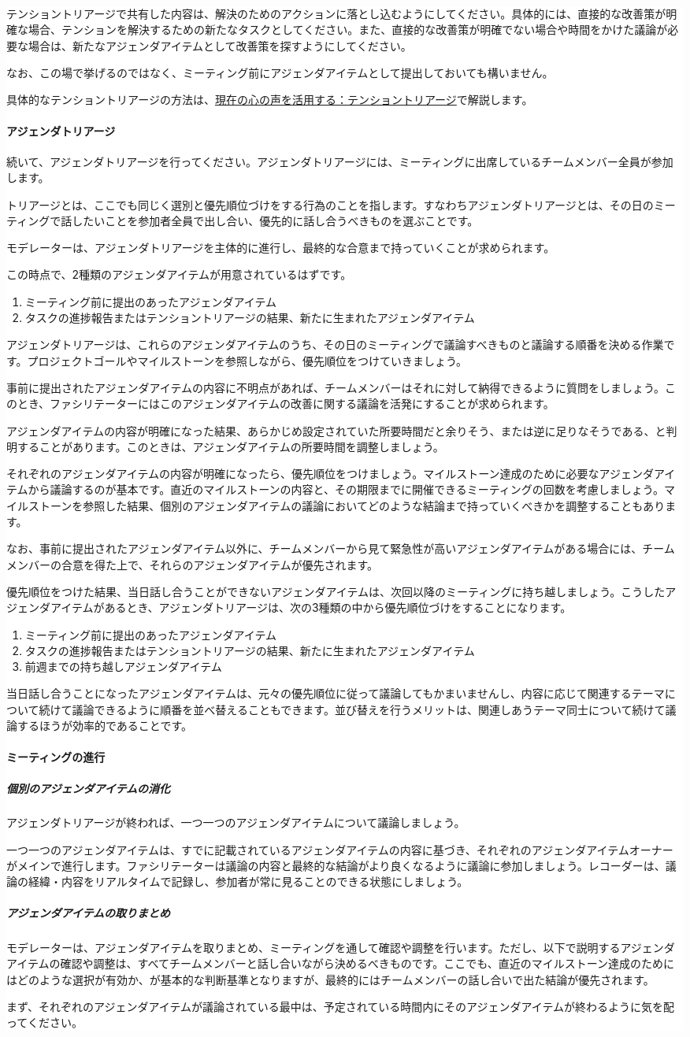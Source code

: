 テンショントリアージで共有した内容は、解決のためのアクションに落とし込むようにしてください。具体的には、直接的な改善策が明確な場合、テンションを解決するための新たなタスクとしてください。また、直接的な改善策が明確でない場合や時間をかけた議論が必要な場合は、新たなアジェンダアイテムとして改善策を探すようにしてください。

なお、この場で挙げるのではなく、ミーティング前にアジェンダアイテムとして提出しておいても構いません。

具体的なテンショントリアージの方法は、[現在の心の声を活用する：テンショントリアージ](section4-1-2.md)で解説します。

#### アジェンダトリアージ

続いて、アジェンダトリアージを行ってください。アジェンダトリアージには、ミーティングに出席しているチームメンバー全員が参加します。

トリアージとは、ここでも同じく選別と優先順位づけをする行為のことを指します。すなわちアジェンダトリアージとは、その日のミーティングで話したいことを参加者全員で出し合い、優先的に話し合うべきものを選ぶことです。

モデレーターは、アジェンダトリアージを主体的に進行し、最終的な合意まで持っていくことが求められます。

この時点で、2種類のアジェンダアイテムが用意されているはずです。

1. ミーティング前に提出のあったアジェンダアイテム
2. タスクの進捗報告またはテンショントリアージの結果、新たに生まれたアジェンダアイテム

アジェンダトリアージは、これらのアジェンダアイテムのうち、その日のミーティングで議論すべきものと議論する順番を決める作業です。プロジェクトゴールやマイルストーンを参照しながら、優先順位をつけていきましょう。

事前に提出されたアジェンダアイテムの内容に不明点があれば、チームメンバーはそれに対して納得できるように質問をしましょう。このとき、ファシリテーターにはこのアジェンダアイテムの改善に関する議論を活発にすることが求められます。

アジェンダアイテムの内容が明確になった結果、あらかじめ設定されていた所要時間だと余りそう、または逆に足りなそうである、と判明することがあります。このときは、アジェンダアイテムの所要時間を調整しましょう。

それぞれのアジェンダアイテムの内容が明確になったら、優先順位をつけましょう。マイルストーン達成のために必要なアジェンダアイテムから議論するのが基本です。直近のマイルストーンの内容と、その期限までに開催できるミーティングの回数を考慮しましょう。マイルストーンを参照した結果、個別のアジェンダアイテムの議論においてどのような結論まで持っていくべきかを調整することもあります。

なお、事前に提出されたアジェンダアイテム以外に、チームメンバーから見て緊急性が高いアジェンダアイテムがある場合には、チームメンバーの合意を得た上で、それらのアジェンダアイテムが優先されます。

優先順位をつけた結果、当日話し合うことができないアジェンダアイテムは、次回以降のミーティングに持ち越しましょう。こうしたアジェンダアイテムがあるとき、アジェンダトリアージは、次の3種類の中から優先順位づけをすることになります。

1. ミーティング前に提出のあったアジェンダアイテム
1. タスクの進捗報告またはテンショントリアージの結果、新たに生まれたアジェンダアイテム
1. 前週までの持ち越しアジェンダアイテム

当日話し合うことになったアジェンダアイテムは、元々の優先順位に従って議論してもかまいませんし、内容に応じて関連するテーマについて続けて議論できるように順番を並べ替えることもできます。並び替えを行うメリットは、関連しあうテーマ同士について続けて議論するほうが効率的であることです。

#### ミーティングの進行

##### 個別のアジェンダアイテムの消化

アジェンダトリアージが終われば、一つ一つのアジェンダアイテムについて議論しましょう。

一つ一つのアジェンダアイテムは、すでに記載されているアジェンダアイテムの内容に基づき、それぞれのアジェンダアイテムオーナーがメインで進行します。ファシリテーターは議論の内容と最終的な結論がより良くなるように議論に参加しましょう。レコーダーは、議論の経緯・内容をリアルタイムで記録し、参加者が常に見ることのできる状態にしましょう。

##### アジェンダアイテムの取りまとめ

モデレーターは、アジェンダアイテムを取りまとめ、ミーティングを通して確認や調整を行います。ただし、以下で説明するアジェンダアイテムの確認や調整は、すべてチームメンバーと話し合いながら決めるべきものです。ここでも、直近のマイルストーン達成のためにはどのような選択が有効か、が基本的な判断基準となりますが、最終的にはチームメンバーの話し合いで出た結論が優先されます。

まず、それぞれのアジェンダアイテムが議論されている最中は、予定されている時間内にそのアジェンダアイテムが終わるように気を配ってください。
